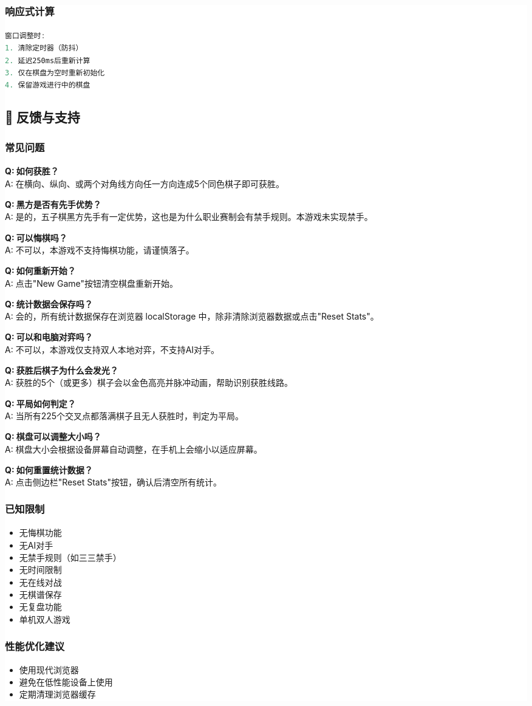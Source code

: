 ### 响应式计算
```javascript
窗口调整时:
1. 清除定时器（防抖）
2. 延迟250ms后重新计算
3. 仅在棋盘为空时重新初始化
4. 保留游戏进行中的棋盘
```

## 🐛 反馈与支持

### 常见问题

**Q: 如何获胜？**  
A: 在横向、纵向、或两个对角线方向任一方向连成5个同色棋子即可获胜。

**Q: 黑方是否有先手优势？**  
A: 是的，五子棋黑方先手有一定优势，这也是为什么职业赛制会有禁手规则。本游戏未实现禁手。

**Q: 可以悔棋吗？**  
A: 不可以，本游戏不支持悔棋功能，请谨慎落子。

**Q: 如何重新开始？**  
A: 点击"New Game"按钮清空棋盘重新开始。

**Q: 统计数据会保存吗？**  
A: 会的，所有统计数据保存在浏览器 localStorage 中，除非清除浏览器数据或点击"Reset Stats"。

**Q: 可以和电脑对弈吗？**  
A: 不可以，本游戏仅支持双人本地对弈，不支持AI对手。

**Q: 获胜后棋子为什么会发光？**  
A: 获胜的5个（或更多）棋子会以金色高亮并脉冲动画，帮助识别获胜线路。

**Q: 平局如何判定？**  
A: 当所有225个交叉点都落满棋子且无人获胜时，判定为平局。

**Q: 棋盘可以调整大小吗？**  
A: 棋盘大小会根据设备屏幕自动调整，在手机上会缩小以适应屏幕。

**Q: 如何重置统计数据？**  
A: 点击侧边栏"Reset Stats"按钮，确认后清空所有统计。

### 已知限制
- 无悔棋功能
- 无AI对手
- 无禁手规则（如三三禁手）
- 无时间限制
- 无在线对战
- 无棋谱保存
- 无复盘功能
- 单机双人游戏

### 性能优化建议
- 使用现代浏览器
- 避免在低性能设备上使用
- 定期清理浏览器缓存
